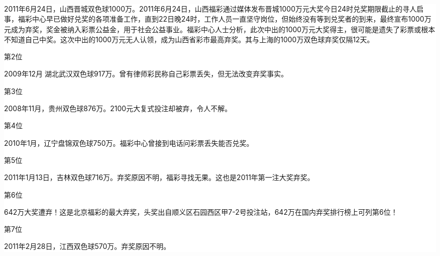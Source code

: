 2011年6月24日，山西晋城双色球1000万。2011年6月24日，山西福彩通过媒体发布晋城1000万元大奖今日24时兑奖期限截止的寻人启事，福彩中心早已做好兑奖的各项准备工作，直到22日晚24时，工作人员一直坚守岗位，但始终没有等到兑奖者的到来，最终宣布1000万元成为弃奖，奖金被纳入彩票公益金，用于社会公益事业。福彩中心人士分析，此次中出的1000万元大奖得主，很可能是遗失了彩票或根本不知道自己中奖。这次中出的1000万元无人认领，成为山西省彩市最高弃奖。其与上海的1000万双色球弃奖仅隔12天。

第2位

2009年12月 湖北武汉双色球917万。曾有律师彩民称自己彩票丢失，但无法改变弃奖事实。

第3位

2008年11月，贵州双色球876万。2100元大复式投注却被弃，令人不解。

第4位

2010年1月，辽宁盘锦双色球750万。福彩中心曾接到电话问彩票丢失能否兑奖。

第5位

2011年1月13日，吉林双色球716万。弃奖原因不明，福彩寻找无果。这也是2011年第一注大奖弃奖。

第6位

642万大奖遭弃！这是北京福彩的最大弃奖，头奖出自顺义区石园西区甲7-2号投注站，642万在国内弃奖排行榜上可列第6位！

第7位

2011年2月28日，江西双色球570万。弃奖原因不明。
